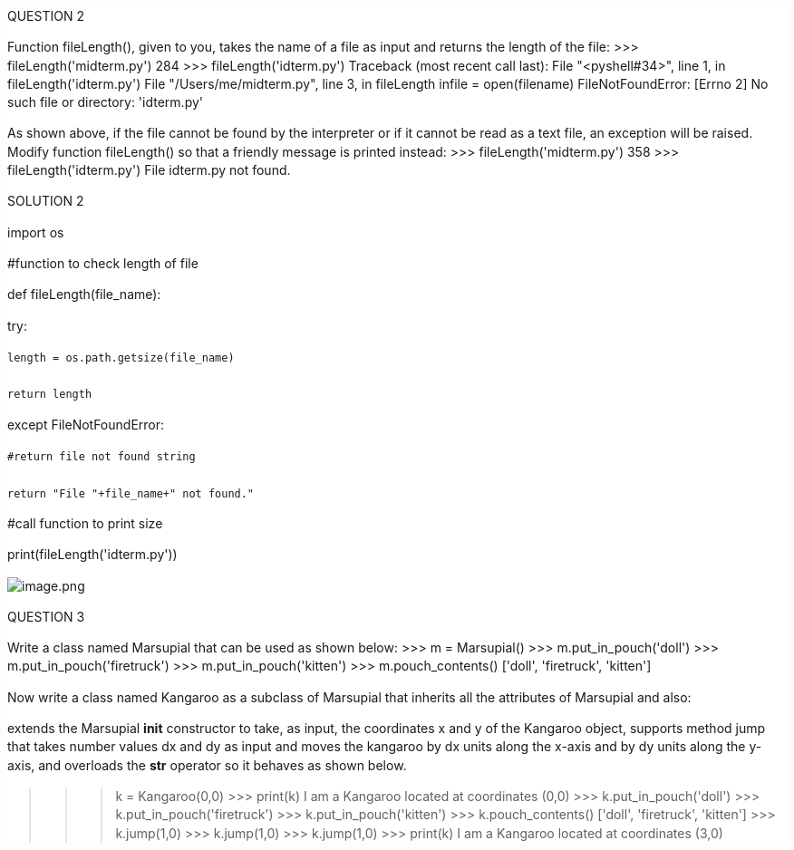 

QUESTION 2

Function fileLength(), given to you, takes the name of a file as input and returns the length of the file: >>> fileLength('midterm.py') 284 >>> fileLength('idterm.py') Traceback (most recent call last): File "<pyshell#34>", line 1, in <module> fileLength('idterm.py') File "/Users/me/midterm.py", line 3, in fileLength infile = open(filename) FileNotFoundError: [Errno 2] No such file or directory: 'idterm.py'

As shown above, if the file cannot be found by the interpreter or if it cannot be read as a text file, an exception will be raised. Modify function fileLength() so that a friendly message is printed instead: >>> fileLength('midterm.py') 358 >>> fileLength('idterm.py') File idterm.py not found.

SOLUTION 2

import os



#function to check length of file

def fileLength(file_name):

  try:

    length = os.path.getsize(file_name)

    return length

  except FileNotFoundError:

    #return file not found string

    return "File "+file_name+" not found."

     

#call function to print size

print(fileLength('idterm.py'))  

![image.png](attachment:image.png)



QUESTION 3

Write a class named Marsupial that can be used as shown below: >>> m = Marsupial() >>> m.put_in_pouch('doll') >>> m.put_in_pouch('firetruck') >>> m.put_in_pouch('kitten') >>> m.pouch_contents() ['doll', 'firetruck', 'kitten']

Now write a class named Kangaroo as a subclass of Marsupial that inherits all the attributes of Marsupial and also:

extends the Marsupial __init__ constructor to take, as input, the coordinates x and y of the Kangaroo object,
supports method jump that takes number values dx and dy as input and moves the kangaroo by dx units along the x-axis and by dy units along the y-axis, and
overloads the __str__ operator so it behaves as shown below.
>>> k = Kangaroo(0,0) >>> print(k) I am a Kangaroo located at coordinates (0,0) >>> k.put_in_pouch('doll') >>> k.put_in_pouch('firetruck') >>> k.put_in_pouch('kitten') >>> k.pouch_contents() ['doll', 'firetruck', 'kitten'] >>> k.jump(1,0) >>> k.jump(1,0) >>> k.jump(1,0) >>> print(k) I am a Kangaroo located at coordinates (3,0)
